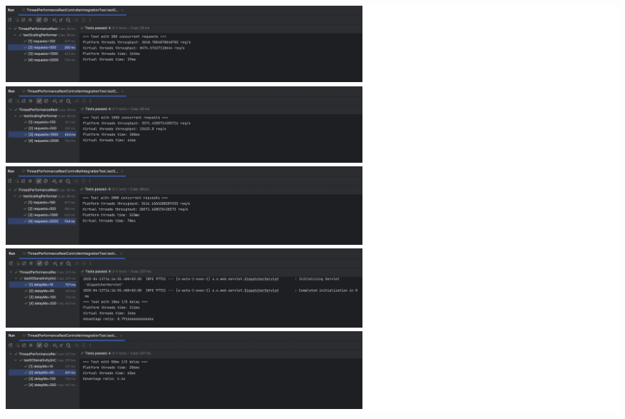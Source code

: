 <img src="https://raw.githubusercontent.com/senoritadeveloper01/thread-performance/main/screenshots/sc-04-02.png" width="500" />

<img src="https://raw.githubusercontent.com/senoritadeveloper01/thread-performance/main/screenshots/sc-04-03.png" width="500" />

<img src="https://raw.githubusercontent.com/senoritadeveloper01/thread-performance/main/screenshots/sc-04-04.png" width="500" />

<img src="https://raw.githubusercontent.com/senoritadeveloper01/thread-performance/main/screenshots/sc-05-01.png" width="500" />

<img src="https://raw.githubusercontent.com/senoritadeveloper01/thread-performance/main/screenshots/sc-05-02.png" width="500" />
